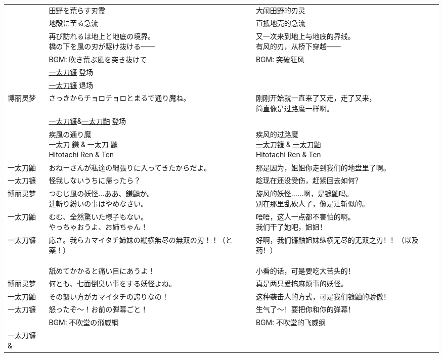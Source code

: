 <table><tbody><tr class="tt-header" id="Stage_2-1" data-pos="&#91;&quot;Stage 2&quot;,1&#93;"><td id="" class="tt-h" lang="zh"><div class="poem"></div></td><td class="tt-ja" lang="ja"><div class="poem">田野を荒らす刃霊</div></td><td class="tt-zh" lang="zh"><div class="poem">大闹田野的刃灵</div></td></tr><tr class="tt-narrator" id="Stage_2-2" data-pos="&#91;&quot;Stage 2&quot;,2&#93;"><td id="" class="tt-narrator" lang="zh"><div class="poem"></div></td><td class="tt-ja" lang="ja"><div class="poem">地殻に至る急流</div></td><td class="tt-zh" lang="zh"><div class="poem">直抵地壳的急流</div></td></tr><tr class="tt-narrator" id="Stage_2-3" data-pos="&#91;&quot;Stage 2&quot;,3&#93;"><td id="" class="tt-narrator" lang="zh"><div class="poem"></div></td><td class="tt-ja" lang="ja"><div class="poem">再び訪れるは地上と地底の境界。<br>橋の下を風の刃が駆け抜ける――</div></td><td class="tt-zh" lang="zh"><div class="poem">又一次来到地上与地底的界线。<br>有风的刃，从桥下穿越——</div></td></tr><tr class="tt-header" id="Stage_2-4" data-pos="&#91;&quot;Stage 2&quot;,4&#93;"><td id="" class="tt-h" lang="zh"><div class="poem"></div></td><td class="tt-ja" lang="ja"><div class="poem">BGM: 吹き荒ぶ風を突き抜けて</div></td><td class="tt-zh" lang="zh"><div class="poem">BGM: 突破狂风</div></td></tr><tr class="tt-status-header" id="Stage_2-5" data-pos="&#91;&quot;Stage 2&quot;,5&#93;"><td class="tt-s" lang="zh"><div class="poem"></div></td><td colspan="2" class="tt-status" lang="zh"><div class="poem"><a href="./一太刀镰.md" title="一太刀镰">一太刀镰</a> 登场</div></td></tr><tr class="tt-status-header" id="Stage_2-6" data-pos="&#91;&quot;Stage 2&quot;,6&#93;"><td class="tt-s" lang="zh"><div class="poem"></div></td><td colspan="2" class="tt-status" lang="zh"><div class="poem"><a href="./一太刀镰.md" title="一太刀镰">一太刀镰</a> 退场<br></div></td></tr><tr class="tt-content" id="Stage_2-7" data-pos="&#91;&quot;Stage 2&quot;,7&#93;"><td id="博丽灵梦" class="tt-char" lang="zh"><div class="poem">博丽灵梦</div></td><td class="tt-ja" lang="ja"><div class="poem">さっきからチョロチョロとまるで通り魔ね。</div></td><td class="tt-zh" lang="zh"><div class="poem">刚刚开始就一直来了又走，走了又来，<br>简直像是过路魔一样啊。</div></td></tr><tr class="tt-status-header" id="Stage_2-8" data-pos="&#91;&quot;Stage 2&quot;,8&#93;"><td class="tt-s" lang="zh"><div class="poem"></div></td><td colspan="2" class="tt-status" lang="zh"><div class="poem"><a href="./一太刀镰.md" title="一太刀镰">一太刀镰</a>&amp;<a href="./一太刀鼬.md" title="一太刀鼬">一太刀鼬</a> 登场</div></td></tr><tr class="tt-header" id="Stage_2-9" data-pos="&#91;&quot;Stage 2&quot;,9&#93;"><td id="" class="tt-h" lang="zh"><div class="poem"></div></td><td class="tt-ja" lang="ja"><div class="poem">疾風の通り魔<br>一太刀 鎌 &amp; 一太刀 鼬<br>Hitotachi Ren &amp; Ten</div></td><td class="tt-zh" lang="zh"><div class="poem">疾风的过路魔<br><a href="./一太刀镰.md" title="一太刀镰">一太刀镰</a> &amp; <a href="./一太刀鼬.md" title="一太刀鼬">一太刀鼬</a><br>Hitotachi Ren &amp; Ten<br></div></td></tr><tr class="tt-content" id="Stage_2-10" data-pos="&#91;&quot;Stage 2&quot;,10&#93;"><td id="一太刀鼬" class="tt-char" lang="zh"><div class="poem">一太刀鼬</div></td><td class="tt-ja" lang="ja"><div class="poem">おねーさんが私達の縄張りに入ってきたからだよ。</div></td><td class="tt-zh" lang="zh"><div class="poem">那是因为，姐姐你走到我们的地盘里了啊。</div></td></tr><tr class="tt-content" id="Stage_2-11" data-pos="&#91;&quot;Stage 2&quot;,11&#93;"><td id="一太刀镰" class="tt-char" lang="zh"><div class="poem">一太刀镰</div></td><td class="tt-ja" lang="ja"><div class="poem">怪我しないうちに帰ったら？</div></td><td class="tt-zh" lang="zh"><div class="poem">趁现在还没受伤，赶紧回去如何？</div></td></tr><tr class="tt-content" id="Stage_2-12" data-pos="&#91;&quot;Stage 2&quot;,12&#93;"><td id="博丽灵梦" class="tt-char" lang="zh"><div class="poem">博丽灵梦</div></td><td class="tt-ja" lang="ja"><div class="poem">つむじ風の妖怪…ああ、鎌鼬か。<br>辻斬り紛いの事はやめなさい。</div></td><td class="tt-zh" lang="zh"><div class="poem">旋风的妖怪……啊，是镰鼬吗。<br>别在那里乱砍人了，像是辻斩似的。</div></td></tr><tr class="tt-content" id="Stage_2-13" data-pos="&#91;&quot;Stage 2&quot;,13&#93;"><td id="一太刀鼬" class="tt-char" lang="zh"><div class="poem">一太刀鼬</div></td><td class="tt-ja" lang="ja"><div class="poem">むむ、全然驚いた様子もない。<br>やっちゃおうよ、お姉ちゃん！</div></td><td class="tt-zh" lang="zh"><div class="poem">唔唔，这人一点都不害怕的啊。<br>我们干了她吧，姐姐！</div></td></tr><tr class="tt-content" id="Stage_2-14" data-pos="&#91;&quot;Stage 2&quot;,14&#93;"><td id="一太刀镰" class="tt-char" lang="zh"><div class="poem">一太刀镰</div></td><td class="tt-ja" lang="ja"><div class="poem">応さ。我らカマイタチ姉妹の縦横無尽の無双の刃！！（と薬！）<br><br>舐めてかかると痛い目にあうよ！</div></td><td class="tt-zh" lang="zh"><div class="poem">好啊，我们镰鼬姐妹纵横无尽的无双之刃！！（以及药！）<br><br>小看的话，可是要吃大苦头的！</div></td></tr><tr class="tt-content" id="Stage_2-15" data-pos="&#91;&quot;Stage 2&quot;,15&#93;"><td id="博丽灵梦" class="tt-char" lang="zh"><div class="poem">博丽灵梦</div></td><td class="tt-ja" lang="ja"><div class="poem">何とも、七面倒臭い事をする妖怪よね。</div></td><td class="tt-zh" lang="zh"><div class="poem">真是两只爱搞麻烦事的妖怪。</div></td></tr><tr class="tt-content" id="Stage_2-16" data-pos="&#91;&quot;Stage 2&quot;,16&#93;"><td id="一太刀鼬" class="tt-char" lang="zh"><div class="poem">一太刀鼬</div></td><td class="tt-ja" lang="ja"><div class="poem">その襲い方がカマイタチの誇りなの！</div></td><td class="tt-zh" lang="zh"><div class="poem">这种袭击人的方式，可是我们镰鼬的骄傲！</div></td></tr><tr class="tt-content" id="Stage_2-17" data-pos="&#91;&quot;Stage 2&quot;,17&#93;"><td id="一太刀镰" class="tt-char" lang="zh"><div class="poem">一太刀镰</div></td><td class="tt-ja" lang="ja"><div class="poem">怒ったぞ～！お前の弾幕ごと！</div></td><td class="tt-zh" lang="zh"><div class="poem">生气了～！要把你和你的弹幕！</div></td></tr><tr class="tt-header" id="Stage_2-18" data-pos="&#91;&quot;Stage 2&quot;,18&#93;"><td id="" class="tt-h" lang="zh"><div class="poem"></div></td><td class="tt-ja" lang="ja"><div class="poem">BGM: 不吹堂の飛威綱</div></td><td class="tt-zh" lang="zh"><div class="poem">BGM: 不吹堂的飞威纲<br></div></td></tr><tr class="tt-content" id="Stage_2-19" data-pos="&#91;&quot;Stage 2&quot;,19&#93;"><td id="一太刀镰_&amp;amp;_一太刀鼬" class="tt-char" lang="zh"><div class="poem">一太刀镰 &amp;